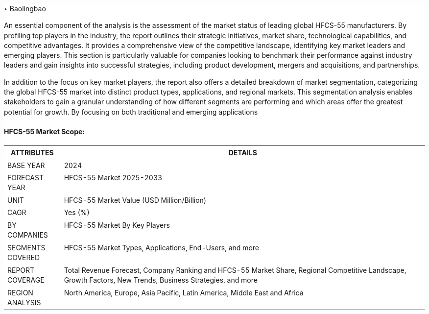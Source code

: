 ‣ Baolingbao

An essential component of the analysis is the assessment of the market status of leading global HFCS-55 manufacturers. By profiling top players in the industry, the report outlines their strategic initiatives, market share, technological capabilities, and competitive advantages. It provides a comprehensive view of the competitive landscape, identifying key market leaders and emerging players. This section is particularly valuable for companies looking to benchmark their performance against industry leaders and gain insights into successful strategies, including product development, mergers and acquisitions, and partnerships.

In addition to the focus on key market players, the report also offers a detailed breakdown of market segmentation, categorizing the global HFCS-55 market into distinct product types, applications, and regional markets. This segmentation analysis enables stakeholders to gain a granular understanding of how different segments are performing and which areas offer the greatest potential for growth. By focusing on both traditional and emerging applications

<h4>HFCS-55 Market Scope:</h4>
<table>
<tr>
<th>ATTRIBUTES</th>
<th>DETAILS</th>
</tr>
<tr>
<td>BASE YEAR</td>
<td>2024</td>
</tr>
<tr>
<td>FORECAST YEAR</td>
<td>HFCS-55 Market 2025-2033</td>
</tr>
<tr>
<td>UNIT</td>
<td>HFCS-55 Market Value (USD Million/Billion)</td>
<tr>
<td>CAGR</td>
<td>Yes (%)</td>
</tr>
</tr>
<tr>
<td>BY COMPANIES</td>
<td>HFCS-55 Market By Key Players</td>
</tr>
<tr>
<td>SEGMENTS COVERED</td>
<td>HFCS-55 Market Types, Applications, End-Users, and more</td>
</tr>
<tr>
<td>REPORT COVERAGE</td>
<td>Total Revenue Forecast, Company Ranking and HFCS-55 Market Share, Regional Competitive Landscape, Growth Factors, New Trends, Business Strategies, and more</td>
</tr>
<tr>
<td>REGION ANALYSIS</td>
<td>North America, Europe, Asia Pacific, Latin America, Middle East and Africa</td>
</tr>
</table>
